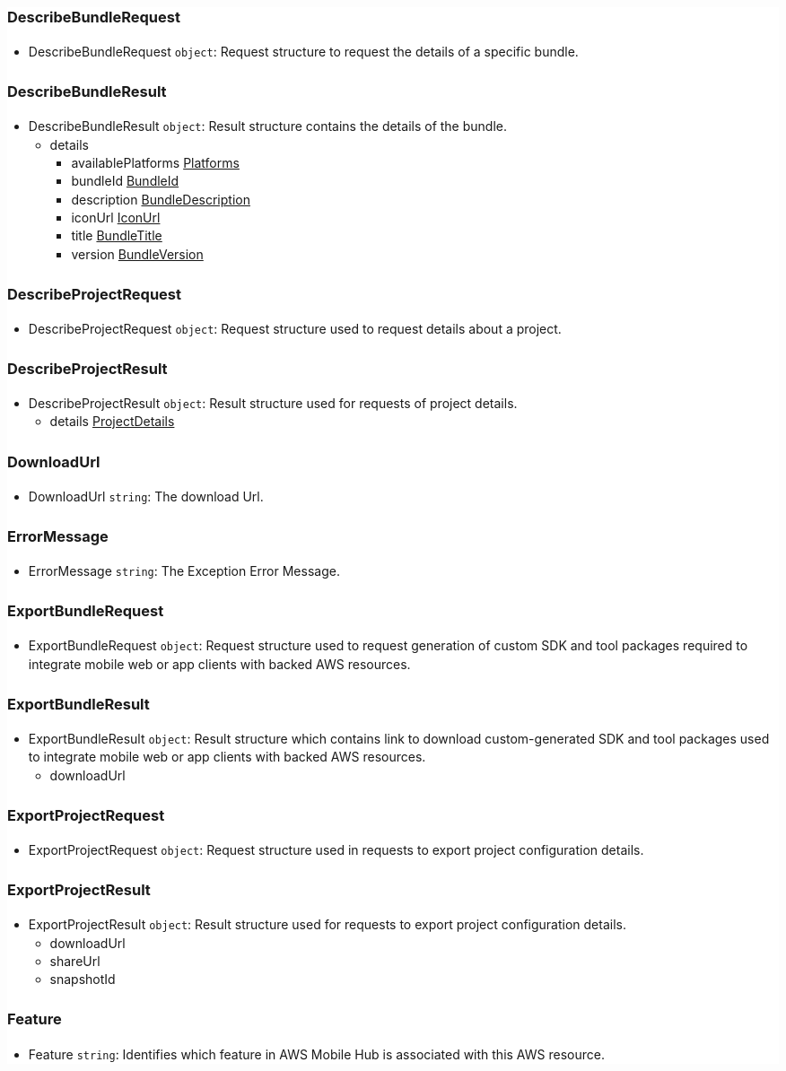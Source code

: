 ### DescribeBundleRequest
* DescribeBundleRequest `object`:  Request structure to request the details of a specific bundle. 

### DescribeBundleResult
* DescribeBundleResult `object`:  Result structure contains the details of the bundle. 
  * details
    * availablePlatforms [Platforms](#platforms)
    * bundleId [BundleId](#bundleid)
    * description [BundleDescription](#bundledescription)
    * iconUrl [IconUrl](#iconurl)
    * title [BundleTitle](#bundletitle)
    * version [BundleVersion](#bundleversion)

### DescribeProjectRequest
* DescribeProjectRequest `object`:  Request structure used to request details about a project. 

### DescribeProjectResult
* DescribeProjectResult `object`:  Result structure used for requests of project details. 
  * details [ProjectDetails](#projectdetails)

### DownloadUrl
* DownloadUrl `string`:  The download Url. 

### ErrorMessage
* ErrorMessage `string`:  The Exception Error Message. 

### ExportBundleRequest
* ExportBundleRequest `object`:  Request structure used to request generation of custom SDK and tool packages required to integrate mobile web or app clients with backed AWS resources. 

### ExportBundleResult
* ExportBundleResult `object`:  Result structure which contains link to download custom-generated SDK and tool packages used to integrate mobile web or app clients with backed AWS resources. 
  * downloadUrl

### ExportProjectRequest
* ExportProjectRequest `object`:  Request structure used in requests to export project configuration details. 

### ExportProjectResult
* ExportProjectResult `object`:  Result structure used for requests to export project configuration details. 
  * downloadUrl
  * shareUrl
  * snapshotId

### Feature
* Feature `string`:  Identifies which feature in AWS Mobile Hub is associated with this AWS resource. 
